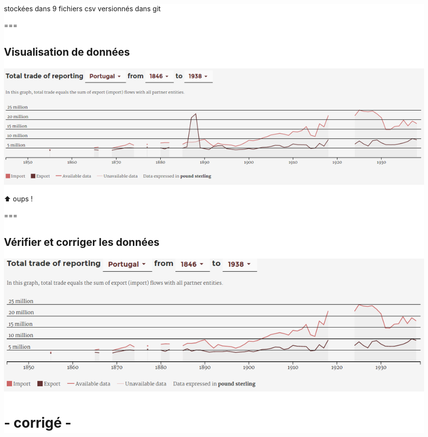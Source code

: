 stockées dans 9 fichiers csv versionnés dans git

===



## Visualisation de données

![Une courbe cassée représentant les valeurs manquantes (valeurs fausses en 1887 & 1888)](./assets/0_null_oups.png)  

⬆ oups !    

===

## Vérifier et corriger les données

![Une courbe cassée représentant les valeurs manquantes](./assets/0_null_fixed.png)  
  
\- corrigé -
===